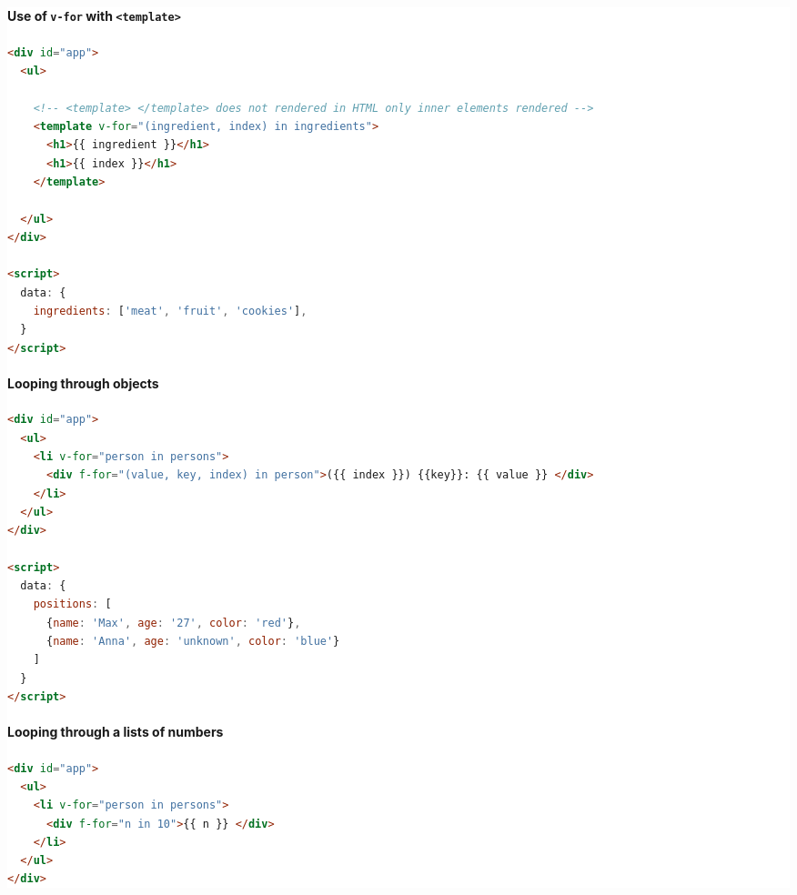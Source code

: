 #### Use of `v-for` with `<template>`

```html
<div id="app">
  <ul>

    <!-- <template> </template> does not rendered in HTML only inner elements rendered -->
    <template v-for="(ingredient, index) in ingredients">
      <h1>{{ ingredient }}</h1>
      <h1>{{ index }}</h1>
    </template>

  </ul>
</div>

<script>
  data: {
    ingredients: ['meat', 'fruit', 'cookies'],
  }
</script>
```

#### Looping through objects

```html
<div id="app">
  <ul>
    <li v-for="person in persons">
      <div f-for="(value, key, index) in person">({{ index }}) {{key}}: {{ value }} </div> 
    </li>
  </ul>
</div>

<script>
  data: {
    positions: [
      {name: 'Max', age: '27', color: 'red'},
      {name: 'Anna', age: 'unknown', color: 'blue'}
    ]
  }
</script>
```

#### Looping through a lists of numbers

```html
<div id="app">
  <ul>
    <li v-for="person in persons">
      <div f-for="n in 10">{{ n }} </div> 
    </li>
  </ul>
</div>
```
